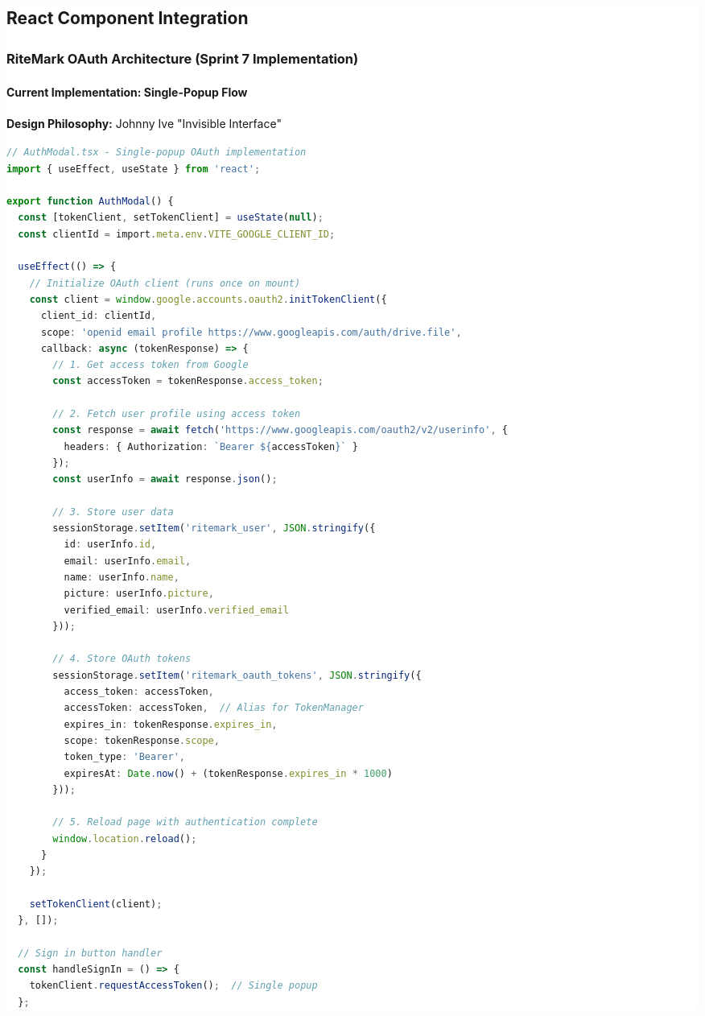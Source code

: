
## React Component Integration

### RiteMark OAuth Architecture (Sprint 7 Implementation)

#### Current Implementation: Single-Popup Flow

**Design Philosophy:** Johnny Ive "Invisible Interface"

```typescript
// AuthModal.tsx - Single-popup OAuth implementation
import { useEffect, useState } from 'react';

export function AuthModal() {
  const [tokenClient, setTokenClient] = useState(null);
  const clientId = import.meta.env.VITE_GOOGLE_CLIENT_ID;

  useEffect(() => {
    // Initialize OAuth client (runs once on mount)
    const client = window.google.accounts.oauth2.initTokenClient({
      client_id: clientId,
      scope: 'openid email profile https://www.googleapis.com/auth/drive.file',
      callback: async (tokenResponse) => {
        // 1. Get access token from Google
        const accessToken = tokenResponse.access_token;

        // 2. Fetch user profile using access token
        const response = await fetch('https://www.googleapis.com/oauth2/v2/userinfo', {
          headers: { Authorization: `Bearer ${accessToken}` }
        });
        const userInfo = await response.json();

        // 3. Store user data
        sessionStorage.setItem('ritemark_user', JSON.stringify({
          id: userInfo.id,
          email: userInfo.email,
          name: userInfo.name,
          picture: userInfo.picture,
          verified_email: userInfo.verified_email
        }));

        // 4. Store OAuth tokens
        sessionStorage.setItem('ritemark_oauth_tokens', JSON.stringify({
          access_token: accessToken,
          accessToken: accessToken,  // Alias for TokenManager
          expires_in: tokenResponse.expires_in,
          scope: tokenResponse.scope,
          token_type: 'Bearer',
          expiresAt: Date.now() + (tokenResponse.expires_in * 1000)
        }));

        // 5. Reload page with authentication complete
        window.location.reload();
      }
    });

    setTokenClient(client);
  }, []);

  // Sign in button handler
  const handleSignIn = () => {
    tokenClient.requestAccessToken();  // Single popup
  };

```
